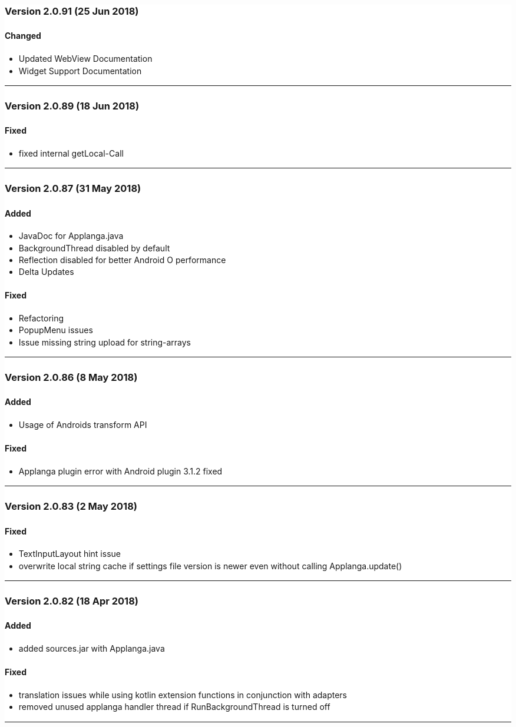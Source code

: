 ### Version 2.0.91 (25 Jun 2018)
#### Changed
- Updated WebView Documentation
- Widget Support Documentation

---
### Version 2.0.89 (18 Jun 2018)
#### Fixed
- fixed internal getLocal-Call

---
### Version 2.0.87 (31 May 2018)
#### Added
- JavaDoc for Applanga.java
- BackgroundThread disabled by default
- Reflection disabled for better Android O performance
- Delta Updates

#### Fixed
- Refactoring
- PopupMenu issues
- Issue missing string upload for string-arrays

---
### Version 2.0.86 (8 May 2018)
#### Added
- Usage of Androids transform API

#### Fixed
- Applanga plugin error with Android plugin 3.1.2 fixed

---
### Version 2.0.83 (2 May 2018)
#### Fixed
- TextInputLayout hint issue
- overwrite local string cache if settings file version is newer even without calling Applanga.update()

---
### Version 2.0.82 (18 Apr 2018)
#### Added
- added sources.jar with Applanga.java

#### Fixed
- translation issues while using kotlin extension functions in conjunction with adapters
- removed unused applanga handler thread if RunBackgroundThread is turned off

---